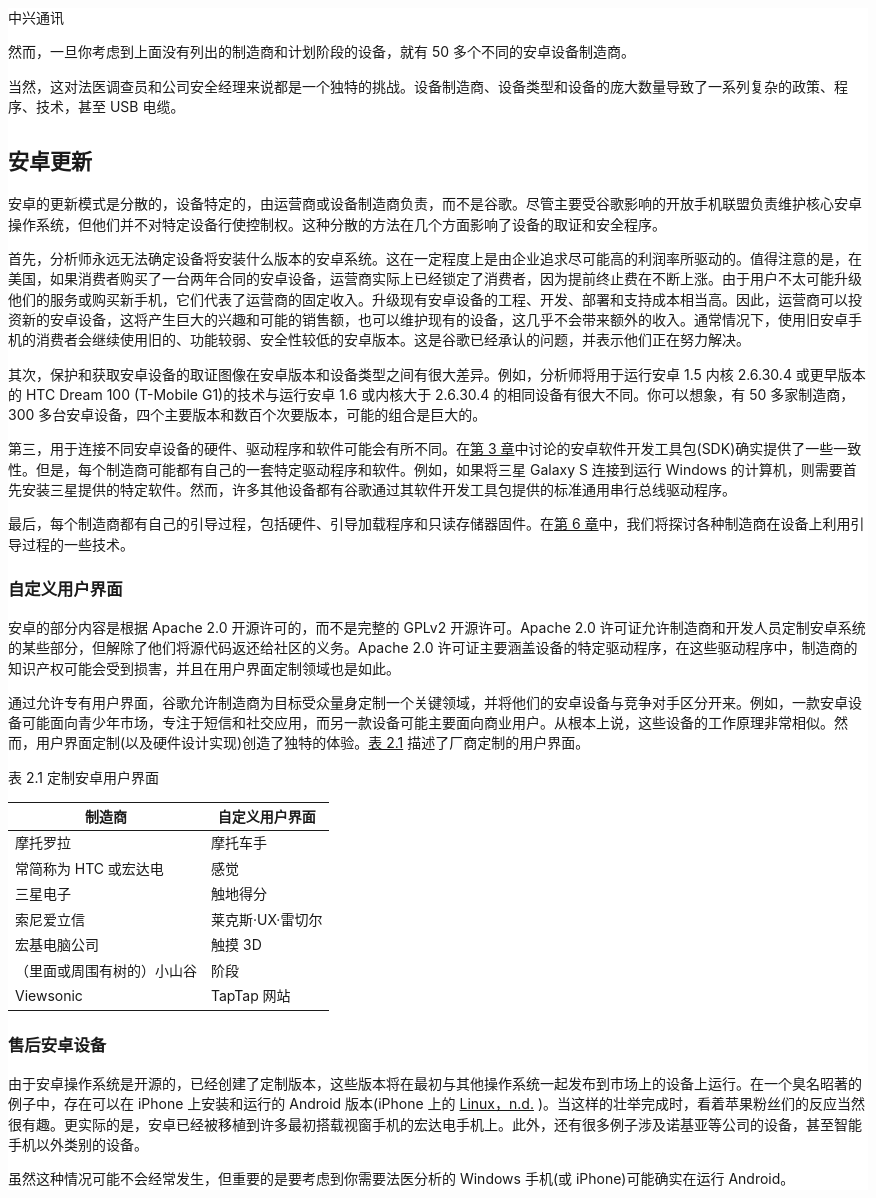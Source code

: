 中兴通讯

然而，一旦你考虑到上面没有列出的制造商和计划阶段的设备，就有 50 多个不同的安卓设备制造商。

当然，这对法医调查员和公司安全经理来说都是一个独特的挑战。设备制造商、设备类型和设备的庞大数量导致了一系列复杂的政策、程序、技术，甚至 USB 电缆。

## 安卓更新

安卓的更新模式是分散的，设备特定的，由运营商或设备制造商负责，而不是谷歌。尽管主要受谷歌影响的开放手机联盟负责维护核心安卓操作系统，但他们并不对特定设备行使控制权。这种分散的方法在几个方面影响了设备的取证和安全程序。

首先，分析师永远无法确定设备将安装什么版本的安卓系统。这在一定程度上是由企业追求尽可能高的利润率所驱动的。值得注意的是，在美国，如果消费者购买了一台两年合同的安卓设备，运营商实际上已经锁定了消费者，因为提前终止费在不断上涨。由于用户不太可能升级他们的服务或购买新手机，它们代表了运营商的固定收入。升级现有安卓设备的工程、开发、部署和支持成本相当高。因此，运营商可以投资新的安卓设备，这将产生巨大的兴趣和可能的销售额，也可以维护现有的设备，这几乎不会带来额外的收入。通常情况下，使用旧安卓手机的消费者会继续使用旧的、功能较弱、安全性较低的安卓版本。这是谷歌已经承认的问题，并表示他们正在努力解决。

其次，保护和获取安卓设备的取证图像在安卓版本和设备类型之间有很大差异。例如，分析师将用于运行安卓 1.5 内核 2.6.30.4 或更早版本的 HTC Dream 100 (T-Mobile G1)的技术与运行安卓 1.6 或内核大于 2.6.30.4 的相同设备有很大不同。你可以想象，有 50 多家制造商，300 多台安卓设备，四个主要版本和数百个次要版本，可能的组合是巨大的。

第三，用于连接不同安卓设备的硬件、驱动程序和软件可能会有所不同。在[第 3 章](3.html)中讨论的安卓软件开发工具包(SDK)确实提供了一些一致性。但是，每个制造商可能都有自己的一套特定驱动程序和软件。例如，如果将三星 Galaxy S 连接到运行 Windows 的计算机，则需要首先安装三星提供的特定软件。然而，许多其他设备都有谷歌通过其软件开发工具包提供的标准通用串行总线驱动程序。

最后，每个制造商都有自己的引导过程，包括硬件、引导加载程序和只读存储器固件。在[第 6 章](6.html)中，我们将探讨各种制造商在设备上利用引导过程的一些技术。

### 自定义用户界面

安卓的部分内容是根据 Apache 2.0 开源许可的，而不是完整的 GPLv2 开源许可。Apache 2.0 许可证允许制造商和开发人员定制安卓系统的某些部分，但解除了他们将源代码返还给社区的义务。Apache 2.0 许可证主要涵盖设备的特定驱动程序，在这些驱动程序中，制造商的知识产权可能会受到损害，并且在用户界面定制领域也是如此。

通过允许专有用户界面，谷歌允许制造商为目标受众量身定制一个关键领域，并将他们的安卓设备与竞争对手区分开来。例如，一款安卓设备可能面向青少年市场，专注于短信和社交应用，而另一款设备可能主要面向商业用户。从根本上说，这些设备的工作原理非常相似。然而，用户界面定制(以及硬件设计实现)创造了独特的体验。[表 2.1](#T0010) 描述了厂商定制的用户界面。

表 2.1 定制安卓用户界面

| 制造商 | 自定义用户界面 |
| --- | --- |
| 摩托罗拉 | 摩托车手 |
| 常简称为 HTC 或宏达电 | 感觉 |
| 三星电子 | 触地得分 |
| 索尼爱立信 | 莱克斯·UX·雷切尔 |
| 宏基电脑公司 | 触摸 3D |
| （里面或周围有树的）小山谷 | 阶段 |
| Viewsonic | TapTap 网站 |

### 售后安卓设备

由于安卓操作系统是开源的，已经创建了定制版本，这些版本将在最初与其他操作系统一起发布到市场上的设备上运行。在一个臭名昭著的例子中，存在可以在 iPhone 上安装和运行的 Android 版本(iPhone 上的 [Linux，n.d.](#BIB6) )。当这样的壮举完成时，看着苹果粉丝们的反应当然很有趣。更实际的是，安卓已经被移植到许多最初搭载视窗手机的宏达电手机上。此外，还有很多例子涉及诺基亚等公司的设备，甚至智能手机以外类别的设备。

虽然这种情况可能不会经常发生，但重要的是要考虑到你需要法医分析的 Windows 手机(或 iPhone)可能确实在运行 Android。
